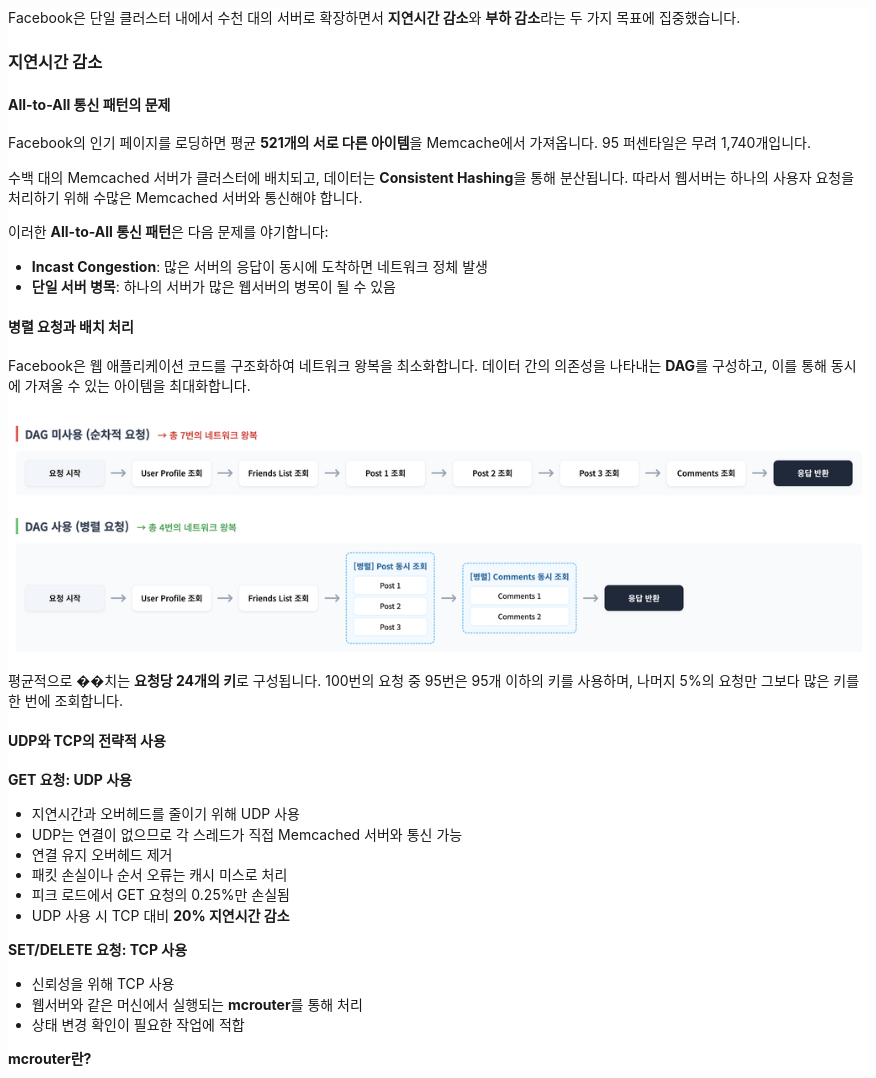Facebook은 단일 클러스터 내에서 수천 대의 서버로 확장하면서 **지연시간 감소**와 **부하 감소**라는 두 가지 목표에 집중했습니다.

### 지연시간 감소

#### All-to-All 통신 패턴의 문제

Facebook의 인기 페이지를 로딩하면 평균 **521개의 서로 다른 아이템**을 Memcache에서 가져옵니다. 95 퍼센타일은 무려 1,740개입니다.

수백 대의 Memcached 서버가 클러스터에 배치되고, 데이터는 **Consistent Hashing**을 통해 분산됩니다. 따라서 웹서버는 하나의 사용자 요청을 처리하기 위해 수많은 Memcached 서버와 통신해야 합니다.

이러한 **All-to-All 통신 패턴**은 다음 문제를 야기합니다:

- **Incast Congestion**: 많은 서버의 응답이 동시에 도착하면 네트워크 정체 발생
- **단일 서버 병목**: 하나의 서버가 많은 웹서버의 병목이 될 수 있음

#### 병렬 요청과 배치 처리

Facebook은 웹 애플리케이션 코드를 구조화하여 네트워크 왕복을 최소화합니다. 데이터 간의 의존성을 나타내는 **DAG**를 구성하고, 이를 통해 동시에 가져올 수 있는 아이템을 최대화합니다.

![dag 구조도](./Dag.png)

평균적으로 ��치는 **요청당 24개의 키**로 구성됩니다. 100번의 요청 중 95번은 95개 이하의 키를 사용하며, 나머지 5%의 요청만 그보다 많은 키를 한 번에 조회합니다.

#### UDP와 TCP의 전략적 사용

**GET 요청: UDP 사용**

- 지연시간과 오버헤드를 줄이기 위해 UDP 사용
- UDP는 연결이 없으므로 각 스레드가 직접 Memcached 서버와 통신 가능
- 연결 유지 오버헤드 제거
- 패킷 손실이나 순서 오류는 캐시 미스로 처리
- 피크 로드에서 GET 요청의 0.25%만 손실됨
- UDP 사용 시 TCP 대비 **20% 지연시간 감소**

**SET/DELETE 요청: TCP 사용**

- 신뢰성을 위해 TCP 사용
- 웹서버와 같은 머신에서 실행되는 **mcrouter**를 통해 처리
- 상태 변경 확인이 필요한 작업에 적합

**mcrouter란?**
